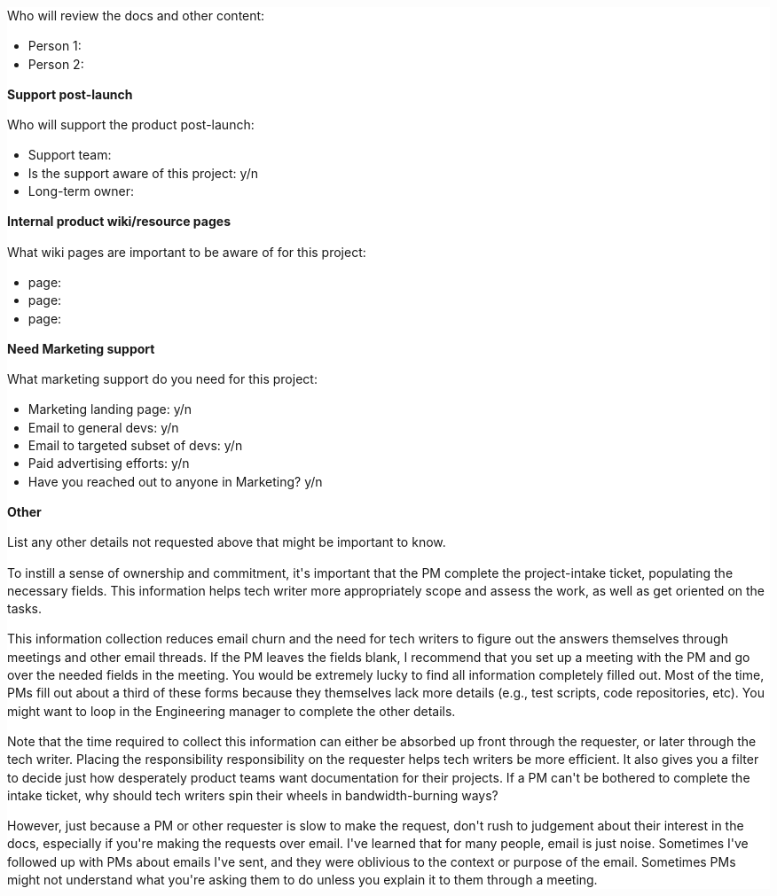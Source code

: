 Who will review the docs and other content:

* Person 1:
* Person 2:

**Support post-launch**

Who will support the product post-launch:

* Support team:
* Is the support aware of this project: y/n
* Long-term owner:

**Internal product wiki/resource pages**

What wiki pages are important to be aware of for this project:

* page:  
* page:
* page:

**Need Marketing support**

What marketing support do you need for this project:

* Marketing landing page: y/n
* Email to general devs: y/n
* Email to targeted subset of devs: y/n
* Paid advertising efforts: y/n
* Have you reached out to anyone in Marketing? y/n

**Other**

List any other details not requested above that might be important to know.
</div>

To instill a sense of ownership and commitment, it's important that the PM complete the project-intake ticket, populating the necessary fields. This information helps tech writer more appropriately scope and assess the work, as well as get oriented on the tasks.

This information collection reduces email churn and the need for tech writers to figure out the answers themselves through meetings and other email threads. If the PM leaves the fields blank, I recommend that you set up a meeting with the PM and go over the needed fields in the meeting. You would be extremely lucky to find all information completely filled out. Most of the time, PMs fill out about a third of these forms because they themselves lack more details (e.g., test scripts, code repositories, etc). You might want to loop in the Engineering manager to complete the other details.

Note that the time required to collect this information can either be absorbed up front through the requester, or later through the tech writer. Placing the responsibility responsibility on the requester helps tech writers be more efficient. It also gives you a filter to decide just how desperately product teams want documentation for their projects. If a PM can't be bothered to complete the intake ticket, why should tech writers spin their wheels in bandwidth-burning ways?

However, just because a PM or other requester is slow to make the request, don't rush to judgement about their interest in the docs, especially if you're making the requests over email. I've learned that for many people, email is just noise. Sometimes I've followed up with PMs about emails I've sent, and they were oblivious to the context or purpose of the email. Sometimes PMs might not understand what you're asking them to do unless you explain it to them through a meeting.
